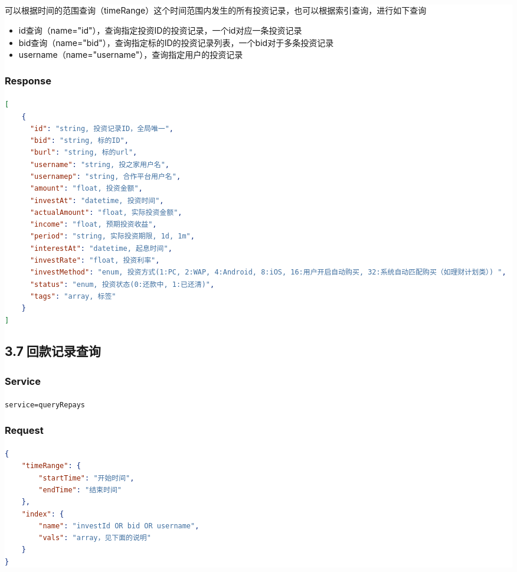 可以根据时间的范围查询（timeRange）这个时间范围内发生的所有投资记录，也可以根据索引查询，进行如下查询

- id查询（name="id"），查询指定投资ID的投资记录，一个id对应一条投资记录
- bid查询（name="bid"），查询指定标的ID的投资记录列表，一个bid对于多条投资记录
- username（name="username"），查询指定用户的投资记录


### Response

```json
[
	{
	  "id": "string, 投资记录ID，全局唯一",
	  "bid": "string, 标的ID",
	  "burl": "string, 标的url",
	  "username": "string, 投之家用户名",
	  "usernamep": "string, 合作平台用户名",
	  "amount": "float, 投资金额",
	  "investAt": "datetime, 投资时间",
	  "actualAmount": "float, 实际投资金额",
	  "income": "float, 预期投资收益",
	  "period": "string, 实际投资期限, 1d, 1m",
	  "interestAt": "datetime, 起息时间",
	  "investRate": "float, 投资利率",
	  "investMethod": "enum, 投资方式(1:PC, 2:WAP, 4:Android, 8:iOS, 16:用户开启自动购买, 32:系统自动匹配购买（如理财计划类）) ",
	  "status": "enum, 投资状态(0:还款中, 1:已还清)",
	  "tags": "array, 标签"
	}
]
```

## 3.7 回款记录查询

### Service

`service=queryRepays`

### Request

```json
{
	"timeRange": {
		"startTime": "开始时间",
		"endTime": "结束时间"
	},
	"index": {
		"name": "investId OR bid OR username",
		"vals": "array，见下面的说明"
	}
}
```
